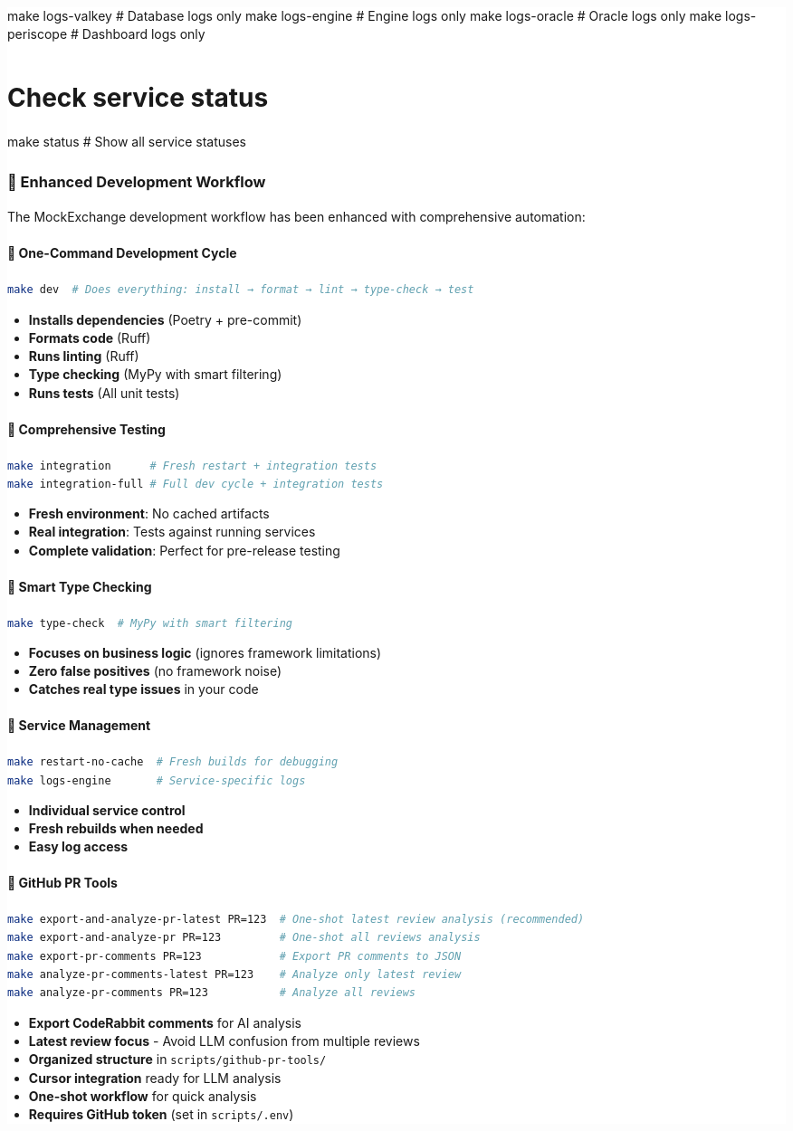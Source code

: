 ```bash
```
make logs-valkey       # Database logs only
make logs-engine       # Engine logs only
make logs-oracle       # Oracle logs only
make logs-periscope    # Dashboard logs only

# Check service status
make status            # Show all service statuses

### 🎯 Enhanced Development Workflow

The MockExchange development workflow has been enhanced with comprehensive automation:

#### **🚀 One-Command Development Cycle**
```bash
make dev  # Does everything: install → format → lint → type-check → test
```
- **Installs dependencies** (Poetry + pre-commit)
- **Formats code** (Ruff)
- **Runs linting** (Ruff)
- **Type checking** (MyPy with smart filtering)
- **Runs tests** (All unit tests)

#### **🧪 Comprehensive Testing**
```bash
make integration      # Fresh restart + integration tests
make integration-full # Full dev cycle + integration tests
```
- **Fresh environment**: No cached artifacts
- **Real integration**: Tests against running services
- **Complete validation**: Perfect for pre-release testing

#### **🔧 Smart Type Checking**
```bash
make type-check  # MyPy with smart filtering
```
- **Focuses on business logic** (ignores framework limitations)
- **Zero false positives** (no framework noise)
- **Catches real type issues** in your code

#### **🐳 Service Management**
```bash
make restart-no-cache  # Fresh builds for debugging
make logs-engine       # Service-specific logs
```
- **Individual service control**
- **Fresh rebuilds when needed**
- **Easy log access**

#### **🔗 GitHub PR Tools**
```bash
make export-and-analyze-pr-latest PR=123  # One-shot latest review analysis (recommended)
make export-and-analyze-pr PR=123         # One-shot all reviews analysis
make export-pr-comments PR=123            # Export PR comments to JSON
make analyze-pr-comments-latest PR=123    # Analyze only latest review
make analyze-pr-comments PR=123           # Analyze all reviews
```
- **Export CodeRabbit comments** for AI analysis
- **Latest review focus** - Avoid LLM confusion from multiple reviews
- **Organized structure** in `scripts/github-pr-tools/`
- **Cursor integration** ready for LLM analysis
- **One-shot workflow** for quick analysis
- **Requires GitHub token** (set in `scripts/.env`)

